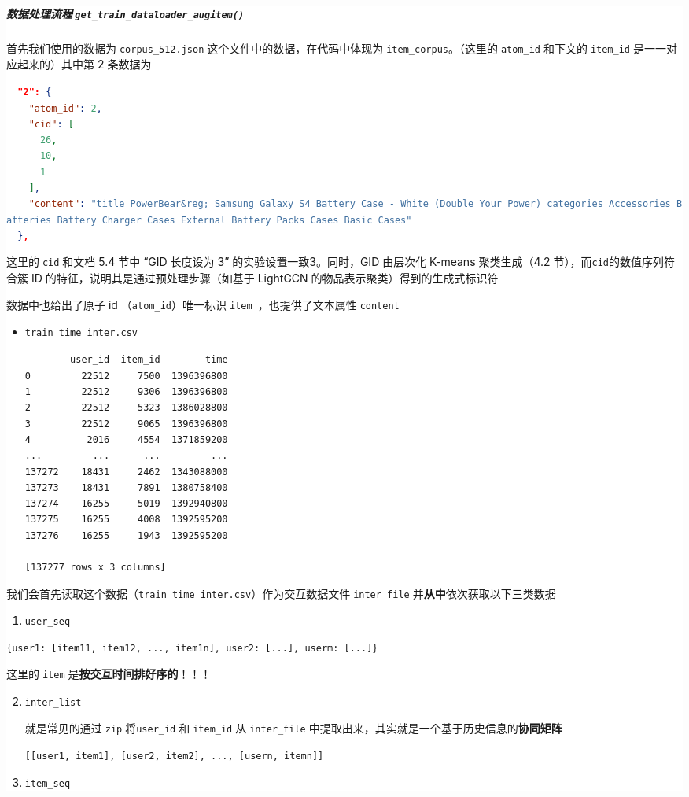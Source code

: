 ##### 数据处理流程 `get_train_dataloader_augitem()`

首先我们使用的数据为 `corpus_512.json` 这个文件中的数据，在代码中体现为 `item_corpus`。（这里的 `atom_id` 和下文的 `item_id` 是一一对应起来的）其中第 2 条数据为

```json
  "2": {
    "atom_id": 2,
    "cid": [
      26,
      10,
      1
    ],
    "content": "title PowerBear&reg; Samsung Galaxy S4 Battery Case - White (Double Your Power) categories Accessories Batteries Battery Charger Cases External Battery Packs Cases Basic Cases"
  },
```

这里的 `cid` 和文档 5.4 节中 “GID 长度设为 3” 的实验设置一致3。同时，GID 由层次化 K-means 聚类生成（4.2 节），而`cid`的数值序列符合簇 ID 的特征，说明其是通过预处理步骤（如基于 LightGCN 的物品表示聚类）得到的生成式标识符

数据中也给出了原子 id （`atom_id`）唯一标识 `item `，也提供了文本属性 `content`

* `train_time_inter.csv`

  ```bash
          user_id  item_id        time
  0         22512     7500  1396396800
  1         22512     9306  1396396800
  2         22512     5323  1386028800
  3         22512     9065  1396396800
  4          2016     4554  1371859200
  ...         ...      ...         ...
  137272    18431     2462  1343088000
  137273    18431     7891  1380758400
  137274    16255     5019  1392940800
  137275    16255     4008  1392595200
  137276    16255     1943  1392595200
  
  [137277 rows x 3 columns]
  ```

我们会首先读取这个数据（`train_time_inter.csv`）作为交互数据文件 `inter_file` 并**从中**依次获取以下三类数据

1.  `user_seq`

   `{user1: [item11, item12, ..., item1n], user2: [...], userm: [...]}`

   这里的 `item` 是**按交互时间排好序的**！！！

2. `inter_list`

   就是常见的通过 `zip` 将`user_id` 和 `item_id` 从 `inter_file` 中提取出来，其实就是一个基于历史信息的**协同矩阵**

   `[[user1, item1], [user2, item2], ..., [usern, itemn]]`

3. `item_seq`
